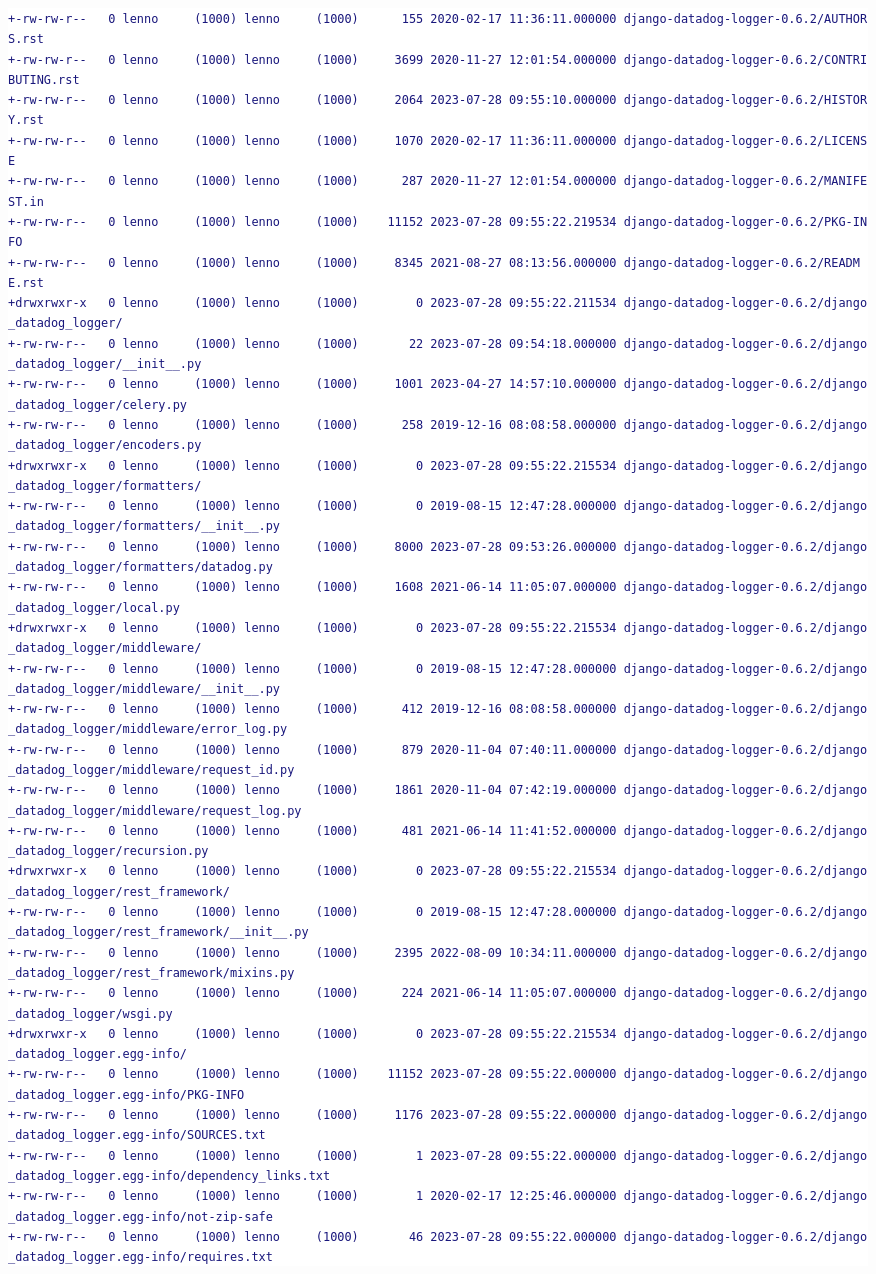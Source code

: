 ```diff
+-rw-rw-r--   0 lenno     (1000) lenno     (1000)      155 2020-02-17 11:36:11.000000 django-datadog-logger-0.6.2/AUTHORS.rst
+-rw-rw-r--   0 lenno     (1000) lenno     (1000)     3699 2020-11-27 12:01:54.000000 django-datadog-logger-0.6.2/CONTRIBUTING.rst
+-rw-rw-r--   0 lenno     (1000) lenno     (1000)     2064 2023-07-28 09:55:10.000000 django-datadog-logger-0.6.2/HISTORY.rst
+-rw-rw-r--   0 lenno     (1000) lenno     (1000)     1070 2020-02-17 11:36:11.000000 django-datadog-logger-0.6.2/LICENSE
+-rw-rw-r--   0 lenno     (1000) lenno     (1000)      287 2020-11-27 12:01:54.000000 django-datadog-logger-0.6.2/MANIFEST.in
+-rw-rw-r--   0 lenno     (1000) lenno     (1000)    11152 2023-07-28 09:55:22.219534 django-datadog-logger-0.6.2/PKG-INFO
+-rw-rw-r--   0 lenno     (1000) lenno     (1000)     8345 2021-08-27 08:13:56.000000 django-datadog-logger-0.6.2/README.rst
+drwxrwxr-x   0 lenno     (1000) lenno     (1000)        0 2023-07-28 09:55:22.211534 django-datadog-logger-0.6.2/django_datadog_logger/
+-rw-rw-r--   0 lenno     (1000) lenno     (1000)       22 2023-07-28 09:54:18.000000 django-datadog-logger-0.6.2/django_datadog_logger/__init__.py
+-rw-rw-r--   0 lenno     (1000) lenno     (1000)     1001 2023-04-27 14:57:10.000000 django-datadog-logger-0.6.2/django_datadog_logger/celery.py
+-rw-rw-r--   0 lenno     (1000) lenno     (1000)      258 2019-12-16 08:08:58.000000 django-datadog-logger-0.6.2/django_datadog_logger/encoders.py
+drwxrwxr-x   0 lenno     (1000) lenno     (1000)        0 2023-07-28 09:55:22.215534 django-datadog-logger-0.6.2/django_datadog_logger/formatters/
+-rw-rw-r--   0 lenno     (1000) lenno     (1000)        0 2019-08-15 12:47:28.000000 django-datadog-logger-0.6.2/django_datadog_logger/formatters/__init__.py
+-rw-rw-r--   0 lenno     (1000) lenno     (1000)     8000 2023-07-28 09:53:26.000000 django-datadog-logger-0.6.2/django_datadog_logger/formatters/datadog.py
+-rw-rw-r--   0 lenno     (1000) lenno     (1000)     1608 2021-06-14 11:05:07.000000 django-datadog-logger-0.6.2/django_datadog_logger/local.py
+drwxrwxr-x   0 lenno     (1000) lenno     (1000)        0 2023-07-28 09:55:22.215534 django-datadog-logger-0.6.2/django_datadog_logger/middleware/
+-rw-rw-r--   0 lenno     (1000) lenno     (1000)        0 2019-08-15 12:47:28.000000 django-datadog-logger-0.6.2/django_datadog_logger/middleware/__init__.py
+-rw-rw-r--   0 lenno     (1000) lenno     (1000)      412 2019-12-16 08:08:58.000000 django-datadog-logger-0.6.2/django_datadog_logger/middleware/error_log.py
+-rw-rw-r--   0 lenno     (1000) lenno     (1000)      879 2020-11-04 07:40:11.000000 django-datadog-logger-0.6.2/django_datadog_logger/middleware/request_id.py
+-rw-rw-r--   0 lenno     (1000) lenno     (1000)     1861 2020-11-04 07:42:19.000000 django-datadog-logger-0.6.2/django_datadog_logger/middleware/request_log.py
+-rw-rw-r--   0 lenno     (1000) lenno     (1000)      481 2021-06-14 11:41:52.000000 django-datadog-logger-0.6.2/django_datadog_logger/recursion.py
+drwxrwxr-x   0 lenno     (1000) lenno     (1000)        0 2023-07-28 09:55:22.215534 django-datadog-logger-0.6.2/django_datadog_logger/rest_framework/
+-rw-rw-r--   0 lenno     (1000) lenno     (1000)        0 2019-08-15 12:47:28.000000 django-datadog-logger-0.6.2/django_datadog_logger/rest_framework/__init__.py
+-rw-rw-r--   0 lenno     (1000) lenno     (1000)     2395 2022-08-09 10:34:11.000000 django-datadog-logger-0.6.2/django_datadog_logger/rest_framework/mixins.py
+-rw-rw-r--   0 lenno     (1000) lenno     (1000)      224 2021-06-14 11:05:07.000000 django-datadog-logger-0.6.2/django_datadog_logger/wsgi.py
+drwxrwxr-x   0 lenno     (1000) lenno     (1000)        0 2023-07-28 09:55:22.215534 django-datadog-logger-0.6.2/django_datadog_logger.egg-info/
+-rw-rw-r--   0 lenno     (1000) lenno     (1000)    11152 2023-07-28 09:55:22.000000 django-datadog-logger-0.6.2/django_datadog_logger.egg-info/PKG-INFO
+-rw-rw-r--   0 lenno     (1000) lenno     (1000)     1176 2023-07-28 09:55:22.000000 django-datadog-logger-0.6.2/django_datadog_logger.egg-info/SOURCES.txt
+-rw-rw-r--   0 lenno     (1000) lenno     (1000)        1 2023-07-28 09:55:22.000000 django-datadog-logger-0.6.2/django_datadog_logger.egg-info/dependency_links.txt
+-rw-rw-r--   0 lenno     (1000) lenno     (1000)        1 2020-02-17 12:25:46.000000 django-datadog-logger-0.6.2/django_datadog_logger.egg-info/not-zip-safe
+-rw-rw-r--   0 lenno     (1000) lenno     (1000)       46 2023-07-28 09:55:22.000000 django-datadog-logger-0.6.2/django_datadog_logger.egg-info/requires.txt
```